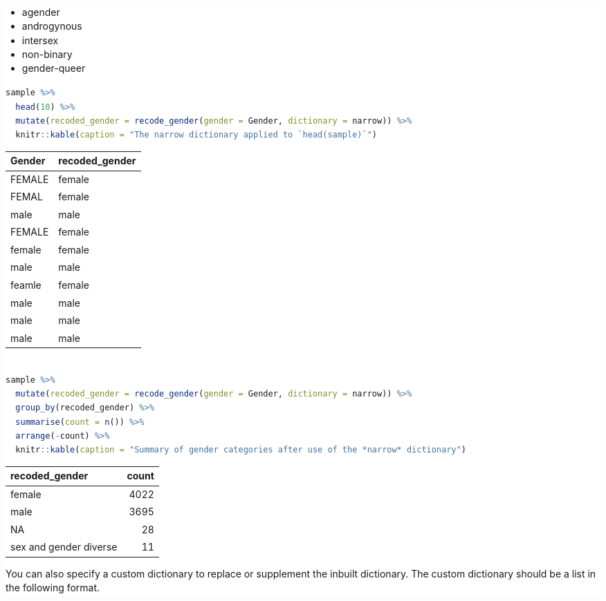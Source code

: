 -   agender
-   androgynous
-   intersex
-   non-binary
-   gender-queer

``` r
sample %>% 
  head(10) %>% 
  mutate(recoded_gender = recode_gender(gender = Gender, dictionary = narrow)) %>% 
  knitr::kable(caption = "The narrow dictionary applied to `head(sample)`")
```

| Gender | recoded\_gender |
|:-------|:----------------|
| FEMALE | female          |
| FEMAL  | female          |
| male   | male            |
| FEMALE | female          |
| female | female          |
| male   | male            |
| feamle | female          |
| male   | male            |
| male   | male            |
| male   | male            |

``` r

sample %>% 
  mutate(recoded_gender = recode_gender(gender = Gender, dictionary = narrow)) %>% 
  group_by(recoded_gender) %>% 
  summarise(count = n()) %>% 
  arrange(-count) %>% 
  knitr::kable(caption = "Summary of gender categories after use of the *narrow* dictionary")
```

| recoded\_gender        |  count|
|:-----------------------|------:|
| female                 |   4022|
| male                   |   3695|
| NA                     |     28|
| sex and gender diverse |     11|

You can also specify a custom dictionary to replace or supplement the inbuilt dictionary. The custom dictionary should be a list in the following format.
